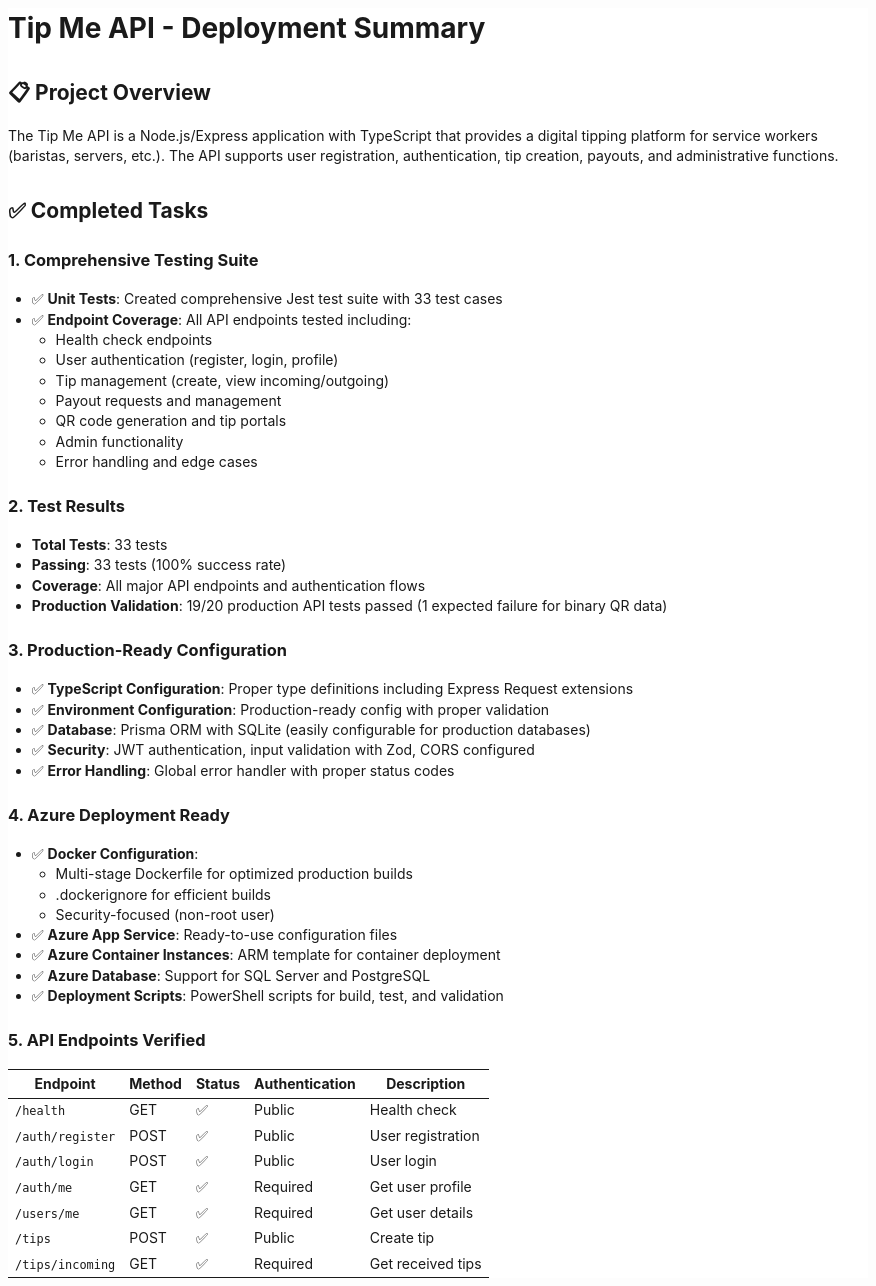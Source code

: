 # Tip Me API - Deployment Summary

## 📋 Project Overview
The Tip Me API is a Node.js/Express application with TypeScript that provides a digital tipping platform for service workers (baristas, servers, etc.). The API supports user registration, authentication, tip creation, payouts, and administrative functions.

## ✅ Completed Tasks

### 1. Comprehensive Testing Suite
- ✅ **Unit Tests**: Created comprehensive Jest test suite with 33 test cases
- ✅ **Endpoint Coverage**: All API endpoints tested including:
  - Health check endpoints
  - User authentication (register, login, profile)
  - Tip management (create, view incoming/outgoing)
  - Payout requests and management
  - QR code generation and tip portals
  - Admin functionality
  - Error handling and edge cases

### 2. Test Results
- **Total Tests**: 33 tests
- **Passing**: 33 tests (100% success rate)
- **Coverage**: All major API endpoints and authentication flows
- **Production Validation**: 19/20 production API tests passed (1 expected failure for binary QR data)

### 3. Production-Ready Configuration
- ✅ **TypeScript Configuration**: Proper type definitions including Express Request extensions
- ✅ **Environment Configuration**: Production-ready config with proper validation
- ✅ **Database**: Prisma ORM with SQLite (easily configurable for production databases)
- ✅ **Security**: JWT authentication, input validation with Zod, CORS configured
- ✅ **Error Handling**: Global error handler with proper status codes

### 4. Azure Deployment Ready
- ✅ **Docker Configuration**: 
  - Multi-stage Dockerfile for optimized production builds
  - .dockerignore for efficient builds
  - Security-focused (non-root user)
- ✅ **Azure App Service**: Ready-to-use configuration files
- ✅ **Azure Container Instances**: ARM template for container deployment
- ✅ **Azure Database**: Support for SQL Server and PostgreSQL
- ✅ **Deployment Scripts**: PowerShell scripts for build, test, and validation

### 5. API Endpoints Verified

| Endpoint | Method | Status | Authentication | Description |
|----------|--------|--------|---------------|-------------|
| `/health` | GET | ✅ | Public | Health check |
| `/auth/register` | POST | ✅ | Public | User registration |
| `/auth/login` | POST | ✅ | Public | User login |
| `/auth/me` | GET | ✅ | Required | Get user profile |
| `/users/me` | GET | ✅ | Required | Get user details |
| `/tips` | POST | ✅ | Public | Create tip |
| `/tips/incoming` | GET | ✅ | Required | Get received tips |